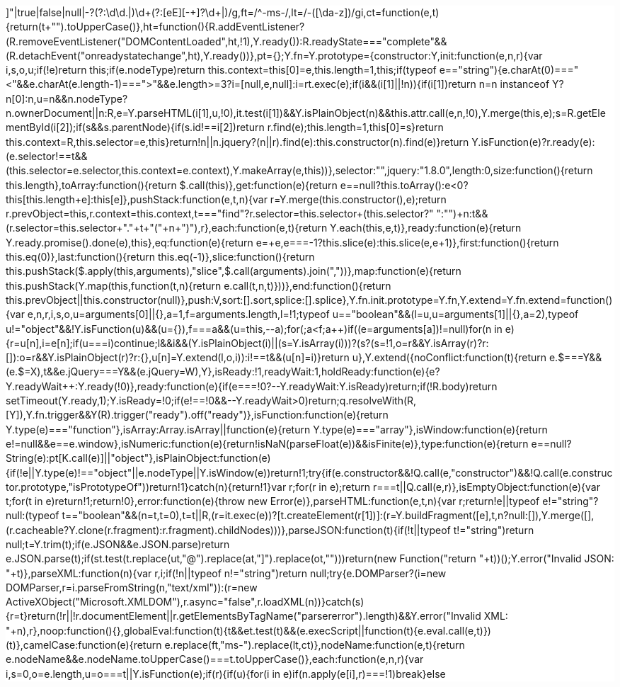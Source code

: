 ]"|true|false|null|-?(?:\d\d.|)\d+(?:[eE][-+]?\d+|)/g,ft=/^-ms-/,lt=/-([\da-z])/gi,ct=function(e,t){return(t+"").toUpperCase()},ht=function(){R.addEventListener?(R.removeEventListener("DOMContentLoaded",ht,!1),Y.ready()):R.readyState==="complete"&&(R.detachEvent("onreadystatechange",ht),Y.ready())},pt={};Y.fn=Y.prototype={constructor:Y,init:function(e,n,r){var i,s,o,u;if(!e)return this;if(e.nodeType)return this.context=this[0]=e,this.length=1,this;if(typeof e=="string"){e.charAt(0)==="<"&&e.charAt(e.length-1)===">"&&e.length>=3?i=[null,e,null]:i=rt.exec(e);if(i&&(i[1]||!n)){if(i[1])return n=n instanceof Y?n[0]:n,u=n&&n.nodeType?n.ownerDocument||n:R,e=Y.parseHTML(i[1],u,!0),it.test(i[1])&&Y.isPlainObject(n)&&this.attr.call(e,n,!0),Y.merge(this,e);s=R.getElementById(i[2]);if(s&&s.parentNode){if(s.id!==i[2])return r.find(e);this.length=1,this[0]=s}return this.context=R,this.selector=e,this}return!n||n.jquery?(n||r).find(e):this.constructor(n).find(e)}return Y.isFunction(e)?r.ready(e):(e.selector!==t&&(this.selector=e.selector,this.context=e.context),Y.makeArray(e,this))},selector:"",jquery:"1.8.0",length:0,size:function(){return this.length},toArray:function(){return $.call(this)},get:function(e){return e==null?this.toArray():e<0?this[this.length+e]:this[e]},pushStack:function(e,t,n){var r=Y.merge(this.constructor(),e);return r.prevObject=this,r.context=this.context,t==="find"?r.selector=this.selector+(this.selector?" ":"")+n:t&&(r.selector=this.selector+"."+t+"("+n+")"),r},each:function(e,t){return Y.each(this,e,t)},ready:function(e){return Y.ready.promise().done(e),this},eq:function(e){return e=+e,e===-1?this.slice(e):this.slice(e,e+1)},first:function(){return this.eq(0)},last:function(){return this.eq(-1)},slice:function(){return this.pushStack($.apply(this,arguments),"slice",$.call(arguments).join(","))},map:function(e){return this.pushStack(Y.map(this,function(t,n){return e.call(t,n,t)}))},end:function(){return this.prevObject||this.constructor(null)},push:V,sort:[].sort,splice:[].splice},Y.fn.init.prototype=Y.fn,Y.extend=Y.fn.extend=function(){var e,n,r,i,s,o,u=arguments[0]||{},a=1,f=arguments.length,l=!1;typeof u=="boolean"&&(l=u,u=arguments[1]||{},a=2),typeof u!="object"&&!Y.isFunction(u)&&(u={}),f===a&&(u=this,--a);for(;a<f;a++)if((e=arguments[a])!=null)for(n in e){r=u[n],i=e[n];if(u===i)continue;l&&i&&(Y.isPlainObject(i)||(s=Y.isArray(i)))?(s?(s=!1,o=r&&Y.isArray(r)?r:[]):o=r&&Y.isPlainObject(r)?r:{},u[n]=Y.extend(l,o,i)):i!==t&&(u[n]=i)}return u},Y.extend({noConflict:function(t){return e.$===Y&&(e.$=X),t&&e.jQuery===Y&&(e.jQuery=W),Y},isReady:!1,readyWait:1,holdReady:function(e){e?Y.readyWait++:Y.ready(!0)},ready:function(e){if(e===!0?--Y.readyWait:Y.isReady)return;if(!R.body)return setTimeout(Y.ready,1);Y.isReady=!0;if(e!==!0&&--Y.readyWait>0)return;q.resolveWith(R,[Y]),Y.fn.trigger&&Y(R).trigger("ready").off("ready")},isFunction:function(e){return Y.type(e)==="function"},isArray:Array.isArray||function(e){return Y.type(e)==="array"},isWindow:function(e){return e!=null&&e==e.window},isNumeric:function(e){return!isNaN(parseFloat(e))&&isFinite(e)},type:function(e){return e==null?String(e):pt[K.call(e)]||"object"},isPlainObject:function(e){if(!e||Y.type(e)!=="object"||e.nodeType||Y.isWindow(e))return!1;try{if(e.constructor&&!Q.call(e,"constructor")&&!Q.call(e.constructor.prototype,"isPrototypeOf"))return!1}catch(n){return!1}var r;for(r in e);return r===t||Q.call(e,r)},isEmptyObject:function(e){var t;for(t in e)return!1;return!0},error:function(e){throw new Error(e)},parseHTML:function(e,t,n){var r;return!e||typeof e!="string"?null:(typeof t=="boolean"&&(n=t,t=0),t=t||R,(r=it.exec(e))?[t.createElement(r[1])]:(r=Y.buildFragment([e],t,n?null:[]),Y.merge([],(r.cacheable?Y.clone(r.fragment):r.fragment).childNodes)))},parseJSON:function(t){if(!t||typeof t!="string")return null;t=Y.trim(t);if(e.JSON&&e.JSON.parse)return e.JSON.parse(t);if(st.test(t.replace(ut,"@").replace(at,"]").replace(ot,"")))return(new Function("return "+t))();Y.error("Invalid JSON: "+t)},parseXML:function(n){var r,i;if(!n||typeof n!="string")return null;try{e.DOMParser?(i=new DOMParser,r=i.parseFromString(n,"text/xml")):(r=new ActiveXObject("Microsoft.XMLDOM"),r.async="false",r.loadXML(n))}catch(s){r=t}return(!r||!r.documentElement||r.getElementsByTagName("parsererror").length)&&Y.error("Invalid XML: "+n),r},noop:function(){},globalEval:function(t){t&&et.test(t)&&(e.execScript||function(t){e.eval.call(e,t)})(t)},camelCase:function(e){return e.replace(ft,"ms-").replace(lt,ct)},nodeName:function(e,t){return e.nodeName&&e.nodeName.toUpperCase()===t.toUpperCase()},each:function(e,n,r){var i,s=0,o=e.length,u=o===t||Y.isFunction(e);if(r){if(u){for(i in e)if(n.apply(e[i],r)===!1)break}else